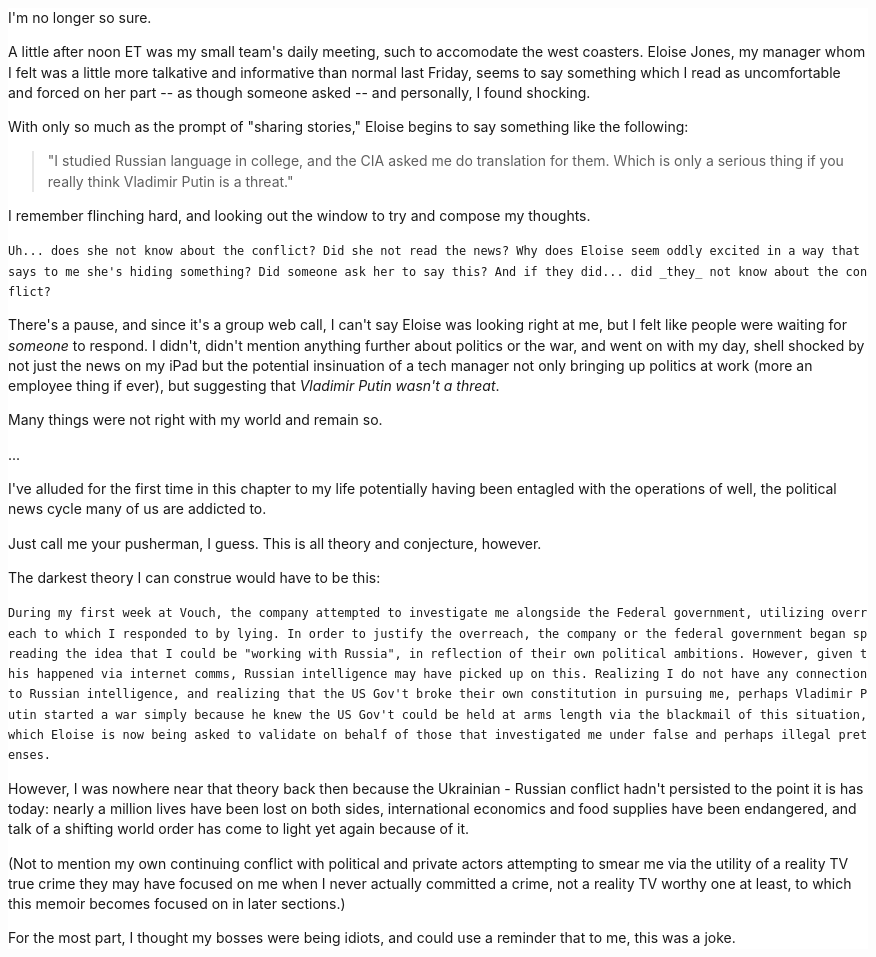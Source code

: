 I'm no longer so sure.

A little after noon ET was my small team's daily meeting, such to accomodate the west coasters. Eloise Jones, my manager whom I felt was a little more talkative and informative than normal last Friday, seems to say something which I read as uncomfortable and forced on her part -- as though someone asked -- and personally, I found shocking.

With only so much as the prompt of "sharing stories," Eloise begins to say something like the following:

> "I studied Russian language in college, and the CIA asked me do translation for them. Which is only a serious thing if you really think Vladimir Putin is a threat."

I remember flinching hard, and looking out the window to try and compose my thoughts.

`Uh... does she not know about the conflict? Did she not read the news? Why does Eloise seem oddly excited in a way that says to me she's hiding something? Did someone ask her to say this? And if they did... did _they_ not know about the conflict?`

There's a pause, and since it's a group web call, I can't say Eloise was looking right at me, but I felt like people were waiting for _someone_ to respond. I didn't, didn't mention anything further about politics or the war, and went on with my day, shell shocked by not just the news on my iPad but the potential insinuation of a tech manager not only bringing up politics at work (more an employee thing if ever), but suggesting that _Vladimir Putin wasn't a threat_.

Many things were not right with my world and remain so.

...

I've alluded for the first time in this chapter to my life potentially having been entagled with the operations of well, the political news cycle many of us are addicted to.

Just call me your pusherman, I guess. This is all theory and conjecture, however.

The darkest theory I can construe would have to be this:

`During my first week at Vouch, the company attempted to investigate me alongside the Federal government, utilizing overreach to which I responded to by lying. In order to justify the overreach, the company or the federal government began spreading the idea that I could be "working with Russia", in reflection of their own political ambitions. However, given this happened via internet comms, Russian intelligence may have picked up on this. Realizing I do not have any connection to Russian intelligence, and realizing that the US Gov't broke their own constitution in pursuing me, perhaps Vladimir Putin started a war simply because he knew the US Gov't could be held at arms length via the blackmail of this situation, which Eloise is now being asked to validate on behalf of those that investigated me under false and perhaps illegal pretenses.`

However, I was nowhere near that theory back then because the Ukrainian - Russian conflict hadn't persisted to the point it is has today: nearly a million lives have been lost on both sides, international economics and food supplies have been endangered, and talk of a shifting world order has come to light yet again because of it.

(Not to mention my own continuing conflict with political and private actors attempting to smear me via the utility of a reality TV true crime they may have focused on me when I never actually committed a crime, not a reality TV worthy one at least, to which this memoir becomes focused on in later sections.)

For the most part, I thought my bosses were being idiots, and could use a reminder that to me, this was a joke.
